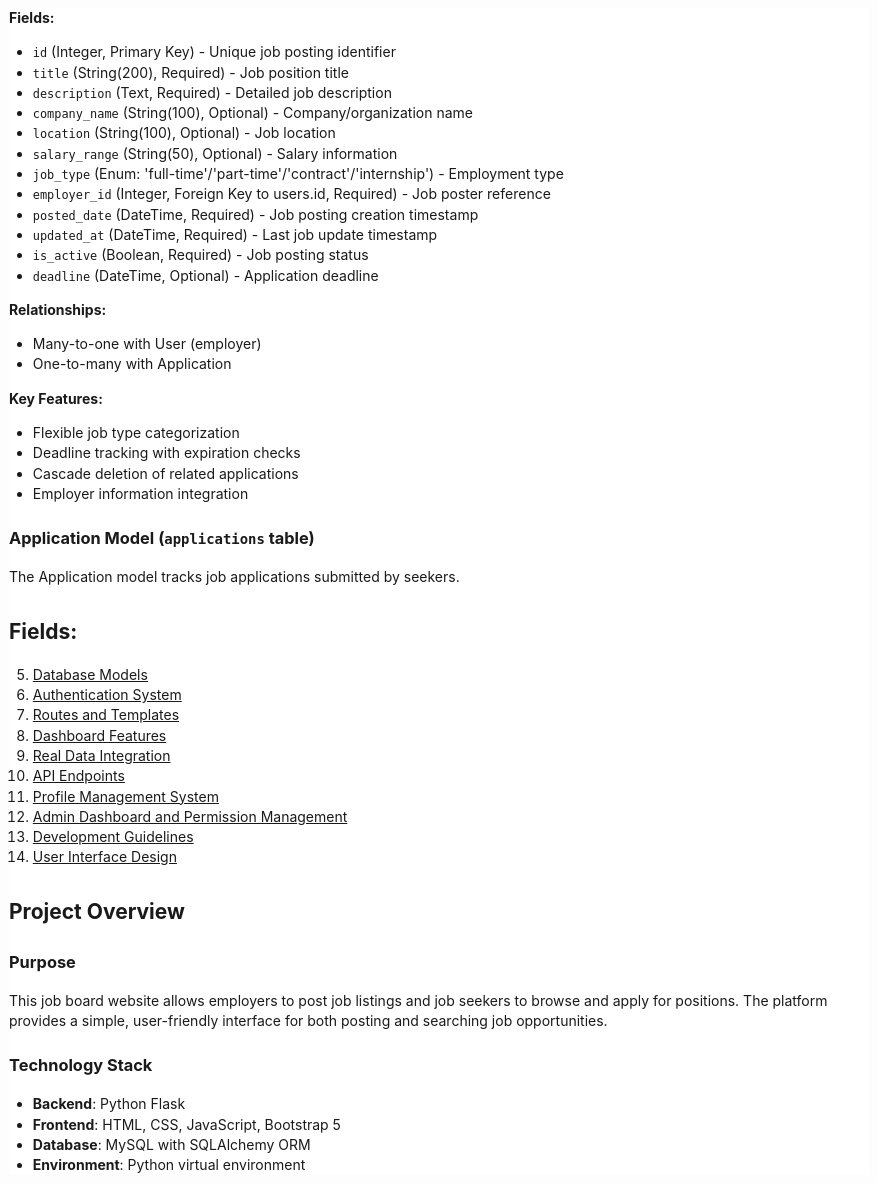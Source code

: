 **Fields:**
- `id` (Integer, Primary Key) - Unique job posting identifier
- `title` (String(200), Required) - Job position title
- `description` (Text, Required) - Detailed job description
- `company_name` (String(100), Optional) - Company/organization name
- `location` (String(100), Optional) - Job location
- `salary_range` (String(50), Optional) - Salary information
- `job_type` (Enum: 'full-time'/'part-time'/'contract'/'internship') - Employment type
- `employer_id` (Integer, Foreign Key to users.id, Required) - Job poster reference
- `posted_date` (DateTime, Required) - Job posting creation timestamp
- `updated_at` (DateTime, Required) - Last job update timestamp
- `is_active` (Boolean, Required) - Job posting status
- `deadline` (DateTime, Optional) - Application deadline

**Relationships:**
- Many-to-one with User (employer)
- One-to-many with Application

**Key Features:**
- Flexible job type categorization
- Deadline tracking with expiration checks
- Cascade deletion of related applications
- Employer information integration

### Application Model (`applications` table)

The Application model tracks job applications submitted by seekers.

**Fields:**
-
5. [Database Models](#database-models)
6. [Authentication System](#authentication-system)
7. [Routes and Templates](#routes-and-templates)
8. [Dashboard Features](#dashboard-features)
9. [Real Data Integration](#real-data-integration)
10. [API Endpoints](#api-endpoints)
11. [Profile Management System](#profile-management-system)
12. [Admin Dashboard and Permission Management](#admin-dashboard-and-permission-management)
13. [Development Guidelines](#development-guidelines)
14. [User Interface Design](#user-interface-design)

## Project Overview

### Purpose
This job board website allows employers to post job listings and job seekers to browse and apply for positions. The platform provides a simple, user-friendly interface for both posting and searching job opportunities.

### Technology Stack
- **Backend**: Python Flask
- **Frontend**: HTML, CSS, JavaScript, Bootstrap 5
- **Database**: MySQL with SQLAlchemy ORM
- **Environment**: Python virtual environment

